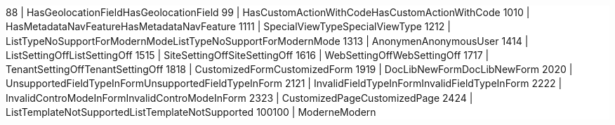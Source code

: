 <span data-ttu-id="d1a07-273">8</span><span class="sxs-lookup"><span data-stu-id="d1a07-273">8</span></span> | <span data-ttu-id="d1a07-274">HasGeolocationField</span><span class="sxs-lookup"><span data-stu-id="d1a07-274">HasGeolocationField</span></span>
<span data-ttu-id="d1a07-275">9</span><span class="sxs-lookup"><span data-stu-id="d1a07-275">9</span></span> | <span data-ttu-id="d1a07-276">HasCustomActionWithCode</span><span class="sxs-lookup"><span data-stu-id="d1a07-276">HasCustomActionWithCode</span></span>
<span data-ttu-id="d1a07-277">10</span><span class="sxs-lookup"><span data-stu-id="d1a07-277">10</span></span> | <span data-ttu-id="d1a07-278">HasMetadataNavFeature</span><span class="sxs-lookup"><span data-stu-id="d1a07-278">HasMetadataNavFeature</span></span> 
<span data-ttu-id="d1a07-279">11</span><span class="sxs-lookup"><span data-stu-id="d1a07-279">11</span></span> | <span data-ttu-id="d1a07-280">SpecialViewType</span><span class="sxs-lookup"><span data-stu-id="d1a07-280">SpecialViewType</span></span>
<span data-ttu-id="d1a07-281">12</span><span class="sxs-lookup"><span data-stu-id="d1a07-281">12</span></span> | <span data-ttu-id="d1a07-282">ListTypeNoSupportForModernMode</span><span class="sxs-lookup"><span data-stu-id="d1a07-282">ListTypeNoSupportForModernMode</span></span>
<span data-ttu-id="d1a07-283">13</span><span class="sxs-lookup"><span data-stu-id="d1a07-283">13</span></span> | <span data-ttu-id="d1a07-284">Anonymen</span><span class="sxs-lookup"><span data-stu-id="d1a07-284">AnonymousUser</span></span>
<span data-ttu-id="d1a07-285">14</span><span class="sxs-lookup"><span data-stu-id="d1a07-285">14</span></span> | <span data-ttu-id="d1a07-286">ListSettingOff</span><span class="sxs-lookup"><span data-stu-id="d1a07-286">ListSettingOff</span></span>
<span data-ttu-id="d1a07-287">15</span><span class="sxs-lookup"><span data-stu-id="d1a07-287">15</span></span> | <span data-ttu-id="d1a07-288">SiteSettingOff</span><span class="sxs-lookup"><span data-stu-id="d1a07-288">SiteSettingOff</span></span>
<span data-ttu-id="d1a07-289">16</span><span class="sxs-lookup"><span data-stu-id="d1a07-289">16</span></span> | <span data-ttu-id="d1a07-290">WebSettingOff</span><span class="sxs-lookup"><span data-stu-id="d1a07-290">WebSettingOff</span></span>
<span data-ttu-id="d1a07-291">17</span><span class="sxs-lookup"><span data-stu-id="d1a07-291">17</span></span> | <span data-ttu-id="d1a07-292">TenantSettingOff</span><span class="sxs-lookup"><span data-stu-id="d1a07-292">TenantSettingOff</span></span>
<span data-ttu-id="d1a07-293">18</span><span class="sxs-lookup"><span data-stu-id="d1a07-293">18</span></span> | <span data-ttu-id="d1a07-294">CustomizedForm</span><span class="sxs-lookup"><span data-stu-id="d1a07-294">CustomizedForm</span></span>
<span data-ttu-id="d1a07-295">19</span><span class="sxs-lookup"><span data-stu-id="d1a07-295">19</span></span> | <span data-ttu-id="d1a07-296">DocLibNewForm</span><span class="sxs-lookup"><span data-stu-id="d1a07-296">DocLibNewForm</span></span>
<span data-ttu-id="d1a07-297">20</span><span class="sxs-lookup"><span data-stu-id="d1a07-297">20</span></span> | <span data-ttu-id="d1a07-298">UnsupportedFieldTypeInForm</span><span class="sxs-lookup"><span data-stu-id="d1a07-298">UnsupportedFieldTypeInForm</span></span>
<span data-ttu-id="d1a07-299">21</span><span class="sxs-lookup"><span data-stu-id="d1a07-299">21</span></span> | <span data-ttu-id="d1a07-300">InvalidFieldTypeInForm</span><span class="sxs-lookup"><span data-stu-id="d1a07-300">InvalidFieldTypeInForm</span></span> 
<span data-ttu-id="d1a07-301">22</span><span class="sxs-lookup"><span data-stu-id="d1a07-301">22</span></span> | <span data-ttu-id="d1a07-302">InvalidControModeInForm</span><span class="sxs-lookup"><span data-stu-id="d1a07-302">InvalidControModeInForm</span></span>
<span data-ttu-id="d1a07-303">23</span><span class="sxs-lookup"><span data-stu-id="d1a07-303">23</span></span> | <span data-ttu-id="d1a07-304">CustomizedPage</span><span class="sxs-lookup"><span data-stu-id="d1a07-304">CustomizedPage</span></span>
<span data-ttu-id="d1a07-305">24</span><span class="sxs-lookup"><span data-stu-id="d1a07-305">24</span></span> | <span data-ttu-id="d1a07-306">ListTemplateNotSupported</span><span class="sxs-lookup"><span data-stu-id="d1a07-306">ListTemplateNotSupported</span></span>
<span data-ttu-id="d1a07-307">100</span><span class="sxs-lookup"><span data-stu-id="d1a07-307">100</span></span> | <span data-ttu-id="d1a07-308">Moderne</span><span class="sxs-lookup"><span data-stu-id="d1a07-308">Modern</span></span>
